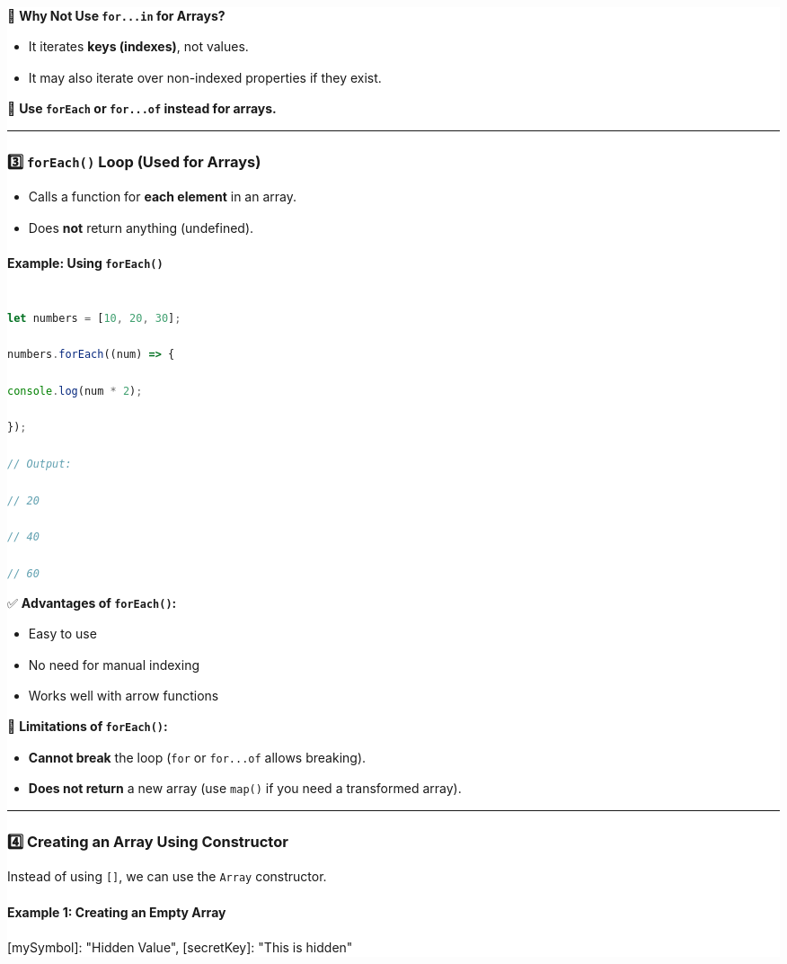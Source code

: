 🚨 **Why Not Use `for...in` for Arrays?**

- It iterates **keys (indexes)**, not values.

- It may also iterate over non-indexed properties if they exist.

🔹 **Use `forEach` or `for...of` instead for arrays.**

* * * * *

### **3️⃣ `forEach()` Loop (Used for Arrays)**

- Calls a function for **each element** in an array.

- Does **not** return anything (undefined).

#### **Example: Using `forEach()`**

```js

let numbers = [10, 20, 30];

numbers.forEach((num) => {

console.log(num * 2);

});

// Output:

// 20

// 40

// 60

```

✅ **Advantages of `forEach()`:**

- Easy to use

- No need for manual indexing

- Works well with arrow functions

🚨 **Limitations of `forEach()`:**

- **Cannot break** the loop (`for` or `for...of` allows breaking).

- **Does not return** a new array (use `map()` if you need a transformed array).

* * * * *

### **4️⃣ Creating an Array Using Constructor**

Instead of using `[]`, we can use the `Array` constructor.

#### **Example 1: Creating an Empty Array**


[mySymbol]: "Hidden Value",
[secretKey]: "This is hidden"